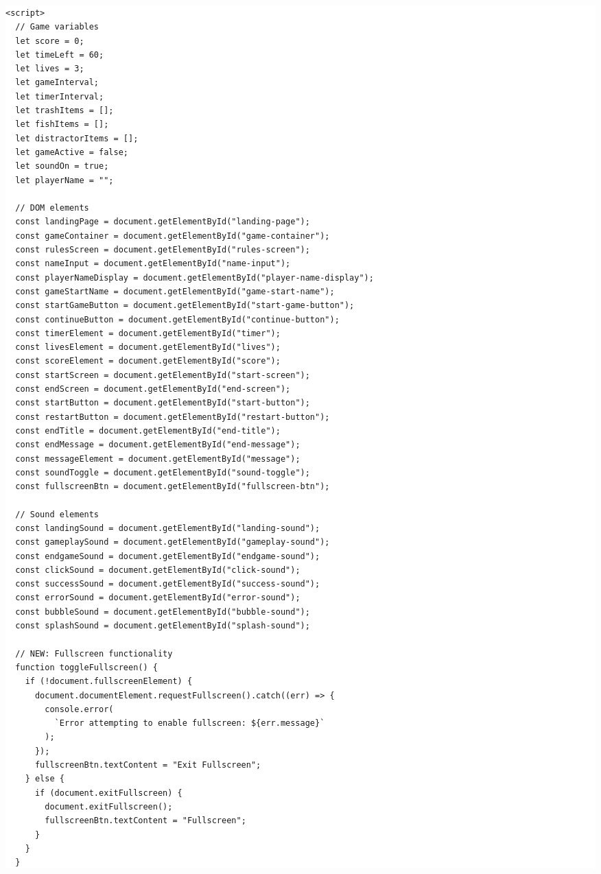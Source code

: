     <script>
      // Game variables
      let score = 0;
      let timeLeft = 60;
      let lives = 3;
      let gameInterval;
      let timerInterval;
      let trashItems = [];
      let fishItems = [];
      let distractorItems = [];
      let gameActive = false;
      let soundOn = true;
      let playerName = "";

      // DOM elements
      const landingPage = document.getElementById("landing-page");
      const gameContainer = document.getElementById("game-container");
      const rulesScreen = document.getElementById("rules-screen");
      const nameInput = document.getElementById("name-input");
      const playerNameDisplay = document.getElementById("player-name-display");
      const gameStartName = document.getElementById("game-start-name");
      const startGameButton = document.getElementById("start-game-button");
      const continueButton = document.getElementById("continue-button");
      const timerElement = document.getElementById("timer");
      const livesElement = document.getElementById("lives");
      const scoreElement = document.getElementById("score");
      const startScreen = document.getElementById("start-screen");
      const endScreen = document.getElementById("end-screen");
      const startButton = document.getElementById("start-button");
      const restartButton = document.getElementById("restart-button");
      const endTitle = document.getElementById("end-title");
      const endMessage = document.getElementById("end-message");
      const messageElement = document.getElementById("message");
      const soundToggle = document.getElementById("sound-toggle");
      const fullscreenBtn = document.getElementById("fullscreen-btn");

      // Sound elements
      const landingSound = document.getElementById("landing-sound");
      const gameplaySound = document.getElementById("gameplay-sound");
      const endgameSound = document.getElementById("endgame-sound");
      const clickSound = document.getElementById("click-sound");
      const successSound = document.getElementById("success-sound");
      const errorSound = document.getElementById("error-sound");
      const bubbleSound = document.getElementById("bubble-sound");
      const splashSound = document.getElementById("splash-sound");

      // NEW: Fullscreen functionality
      function toggleFullscreen() {
        if (!document.fullscreenElement) {
          document.documentElement.requestFullscreen().catch((err) => {
            console.error(
              `Error attempting to enable fullscreen: ${err.message}`
            );
          });
          fullscreenBtn.textContent = "Exit Fullscreen";
        } else {
          if (document.exitFullscreen) {
            document.exitFullscreen();
            fullscreenBtn.textContent = "Fullscreen";
          }
        }
      }
